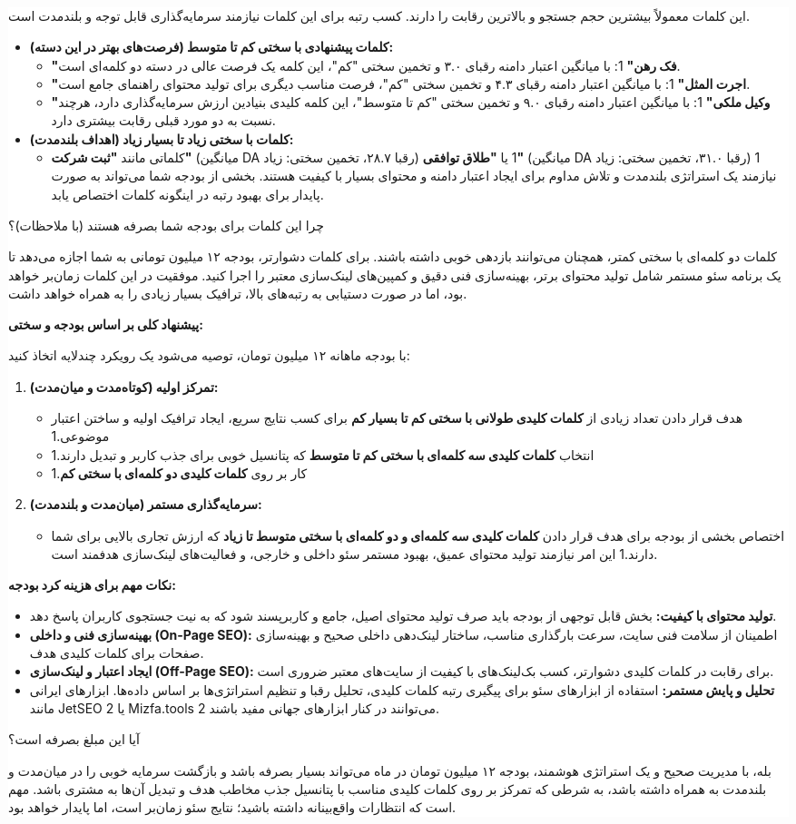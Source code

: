 این کلمات معمولاً بیشترین حجم جستجو و بالاترین رقابت را دارند. کسب رتبه برای این کلمات نیازمند سرمایه‌گذاری قابل توجه و بلندمدت است.

- **کلمات پیشنهادی با سختی کم تا متوسط (فرصت‌های بهتر در این دسته):**
    - **"فک رهن"** 1: با میانگین اعتبار دامنه رقبای ۳.۰ و تخمین سختی "کم"، این کلمه یک فرصت عالی در دسته دو کلمه‌ای است.
    - **"اجرت المثل"** 1: با میانگین اعتبار دامنه رقبای ۴.۳ و تخمین سختی "کم"، فرصت مناسب دیگری برای تولید محتوای راهنمای جامع است.
    - **"وکیل ملکی"** 1: با میانگین اعتبار دامنه رقبای ۹.۰ و تخمین سختی "کم تا متوسط"، این کلمه کلیدی بنیادین ارزش سرمایه‌گذاری دارد، هرچند نسبت به دو مورد قبلی رقابت بیشتری دارد.
- **کلمات با سختی زیاد تا بسیار زیاد (اهداف بلندمدت):**
    - کلماتی مانند **"ثبت شرکت"** (میانگین DA رقبا ۲۸.۷، تخمین سختی: زیاد) 1 یا **"طلاق توافقی"** (میانگین DA رقبا ۳۱.۰، تخمین سختی: زیاد) 1 نیازمند یک استراتژی بلندمدت و تلاش مداوم برای ایجاد اعتبار دامنه و محتوای بسیار با کیفیت هستند. بخشی از بودجه شما می‌تواند به صورت پایدار برای بهبود رتبه در اینگونه کلمات اختصاص یابد.

چرا این کلمات برای بودجه شما بصرفه هستند (با ملاحظات)؟

کلمات دو کلمه‌ای با سختی کمتر، همچنان می‌توانند بازدهی خوبی داشته باشند. برای کلمات دشوارتر، بودجه ۱۲ میلیون تومانی به شما اجازه می‌دهد تا یک برنامه سئو مستمر شامل تولید محتوای برتر، بهینه‌سازی فنی دقیق و کمپین‌های لینک‌سازی معتبر را اجرا کنید. موفقیت در این کلمات زمان‌بر خواهد بود، اما در صورت دستیابی به رتبه‌های بالا، ترافیک بسیار زیادی را به همراه خواهد داشت.

**پیشنهاد کلی بر اساس بودجه و سختی:**

با بودجه ماهانه ۱۲ میلیون تومان، توصیه می‌شود یک رویکرد چندلایه اتخاذ کنید:

1. **تمرکز اولیه (کوتاه‌مدت و میان‌مدت):**
    
    - هدف قرار دادن تعداد زیادی از **کلمات کلیدی طولانی با سختی کم تا بسیار کم** برای کسب نتایج سریع، ایجاد ترافیک اولیه و ساختن اعتبار موضوعی.1
    - انتخاب **کلمات کلیدی سه کلمه‌ای با سختی کم تا متوسط** که پتانسیل خوبی برای جذب کاربر و تبدیل دارند.1
    - کار بر روی **کلمات کلیدی دو کلمه‌ای با سختی کم**.1
2. **سرمایه‌گذاری مستمر (میان‌مدت و بلند‌مدت):**
    
    - اختصاص بخشی از بودجه برای هدف قرار دادن **کلمات کلیدی سه کلمه‌ای و دو کلمه‌ای با سختی متوسط تا زیاد** که ارزش تجاری بالایی برای شما دارند.1 این امر نیازمند تولید محتوای عمیق، بهبود مستمر سئو داخلی و خارجی، و فعالیت‌های لینک‌سازی هدفمند است.

**نکات مهم برای هزینه کرد بودجه:**

- **تولید محتوای با کیفیت:** بخش قابل توجهی از بودجه باید صرف تولید محتوای اصیل، جامع و کاربرپسند شود که به نیت جستجوی کاربران پاسخ دهد.
- **بهینه‌سازی فنی و داخلی (On-Page SEO):** اطمینان از سلامت فنی سایت، سرعت بارگذاری مناسب، ساختار لینک‌دهی داخلی صحیح و بهینه‌سازی صفحات برای کلمات کلیدی هدف.
- **ایجاد اعتبار و لینک‌سازی (Off-Page SEO):** برای رقابت در کلمات کلیدی دشوارتر، کسب بک‌لینک‌های با کیفیت از سایت‌های معتبر ضروری است.
- **تحلیل و پایش مستمر:** استفاده از ابزارهای سئو برای پیگیری رتبه کلمات کلیدی، تحلیل رقبا و تنظیم استراتژی‌ها بر اساس داده‌ها. ابزارهای ایرانی مانند JetSEO 2 یا Mizfa.tools 2 می‌توانند در کنار ابزارهای جهانی مفید باشند.

آیا این مبلغ بصرفه است؟

بله، با مدیریت صحیح و یک استراتژی هوشمند، بودجه ۱۲ میلیون تومان در ماه می‌تواند بسیار بصرفه باشد و بازگشت سرمایه خوبی را در میان‌مدت و بلند‌مدت به همراه داشته باشد، به شرطی که تمرکز بر روی کلمات کلیدی مناسب با پتانسیل جذب مخاطب هدف و تبدیل آن‌ها به مشتری باشد. مهم است که انتظارات واقع‌بینانه داشته باشید؛ نتایج سئو زمان‌بر است، اما پایدار خواهد بود.
